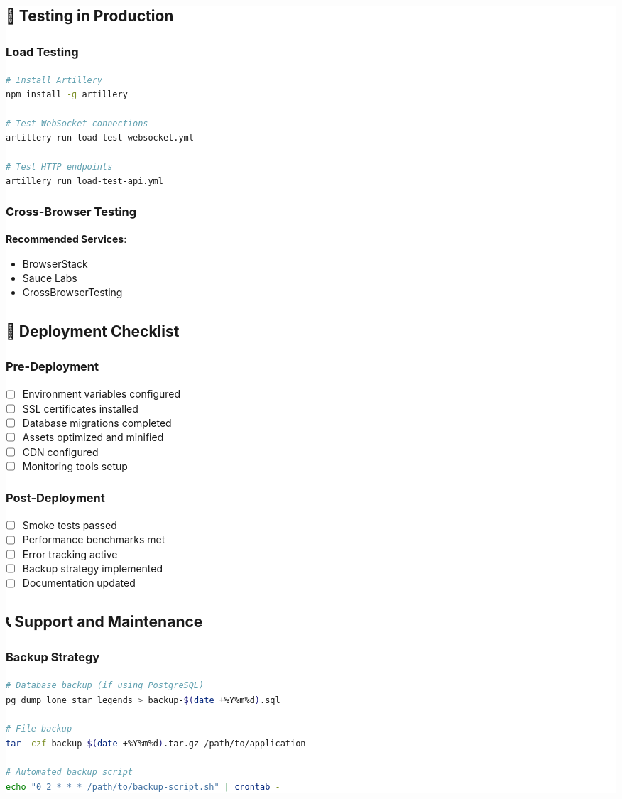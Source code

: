 ## 🧪 Testing in Production

### Load Testing

```bash
# Install Artillery
npm install -g artillery

# Test WebSocket connections
artillery run load-test-websocket.yml

# Test HTTP endpoints
artillery run load-test-api.yml
```

### Cross-Browser Testing

**Recommended Services**:
- BrowserStack
- Sauce Labs
- CrossBrowserTesting

## 🚀 Deployment Checklist

### Pre-Deployment
- [ ] Environment variables configured
- [ ] SSL certificates installed
- [ ] Database migrations completed
- [ ] Assets optimized and minified
- [ ] CDN configured
- [ ] Monitoring tools setup

### Post-Deployment
- [ ] Smoke tests passed
- [ ] Performance benchmarks met
- [ ] Error tracking active
- [ ] Backup strategy implemented
- [ ] Documentation updated

## 📞 Support and Maintenance

### Backup Strategy

```bash
# Database backup (if using PostgreSQL)
pg_dump lone_star_legends > backup-$(date +%Y%m%d).sql

# File backup
tar -czf backup-$(date +%Y%m%d).tar.gz /path/to/application

# Automated backup script
echo "0 2 * * * /path/to/backup-script.sh" | crontab -
```
